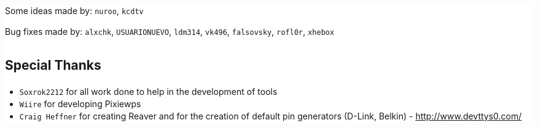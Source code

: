 Some ideas made by:
`nuroo`, `kcdtv`

Bug fixes made by:
`alxchk`, `USUARIONUEVO`, `ldm314`, `vk496`, `falsovsky`, `rofl0r`, `xhebox`

## Special Thanks

* `Soxrok2212` for all work done to help in the development of tools
* `Wiire` for developing Pixiewps
* `Craig Heffner` for creating Reaver and for the creation of default pin generators (D-Link, Belkin) - http://www.devttys0.com/
